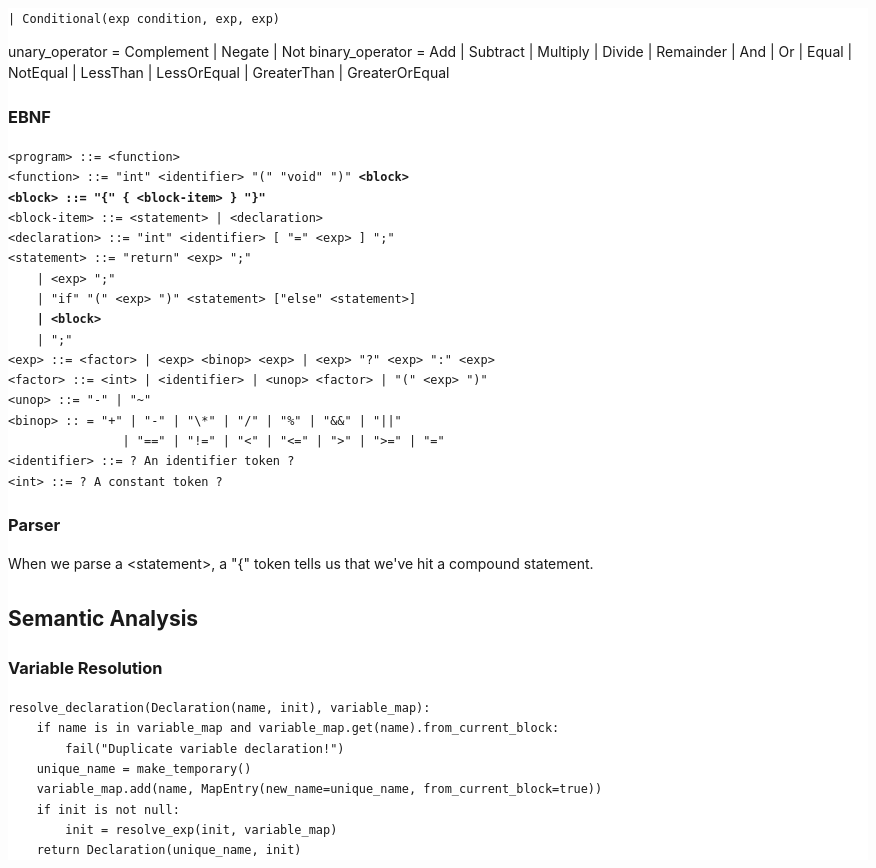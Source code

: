 	| Conditional(exp condition, exp, exp)
unary_operator = Complement | Negate | Not
binary_operator = Add | Subtract | Multiply | Divide | Remainder | And | Or
                | Equal | NotEqual | LessThan | LessOrEqual
                | GreaterThan | GreaterOrEqual</pre></code>

### EBNF

<pre><code>&lt;program&gt; ::= &lt;function&gt;
&lt;function&gt; ::= "int" &lt;identifier&gt; "(" "void" ")" <strong>&lt;block&gt;</strong>
<strong>&lt;block&gt; ::= "{" { &lt;block-item&gt; } "}"</strong>
&lt;block-item&gt; ::= &lt;statement&gt; | &lt;declaration&gt;
&lt;declaration&gt; ::= "int" &lt;identifier&gt; [ "=" &lt;exp&gt; ] ";"
&lt;statement&gt; ::= "return" &lt;exp&gt; ";" 
	| &lt;exp&gt; ";" 
	| "if" "(" &lt;exp&gt; ")" &lt;statement&gt; ["else" &lt;statement&gt;]
	<strong>| &lt;block&gt;</strong>
	| ";"
&lt;exp&gt; ::= &lt;factor&gt; | &lt;exp&gt; &lt;binop&gt; &lt;exp&gt; | &lt;exp&gt "?" &lt;exp&gt ":" &lt;exp&gt
&lt;factor&gt; ::= &lt;int&gt; | &lt;identifier&gt; | &lt;unop&gt; &lt;factor&gt; | "(" &lt;exp&gt; ")"
&lt;unop&gt; ::= "-" | "~" 
&lt;binop&gt; :: = "+" | "-" | "\*" | "/" | "%" | "&&" | "||"
				| "==" | "!=" | "<" | "<=" | ">" | ">=" | "="
&lt;identifier&gt; ::= ? An identifier token ?
&lt;int&gt; ::= ? A constant token ?</pre></code>

### Parser

When we parse a \<statement>, a "{" token tells us that we've hit a compound statement.

## Semantic Analysis

### Variable Resolution

```
resolve_declaration(Declaration(name, init), variable_map):
	if name is in variable_map and variable_map.get(name).from_current_block:
		fail("Duplicate variable declaration!")
	unique_name = make_temporary()
	variable_map.add(name, MapEntry(new_name=unique_name, from_current_block=true))
	if init is not null:
		init = resolve_exp(init, variable_map)
	return Declaration(unique_name, init)
```
